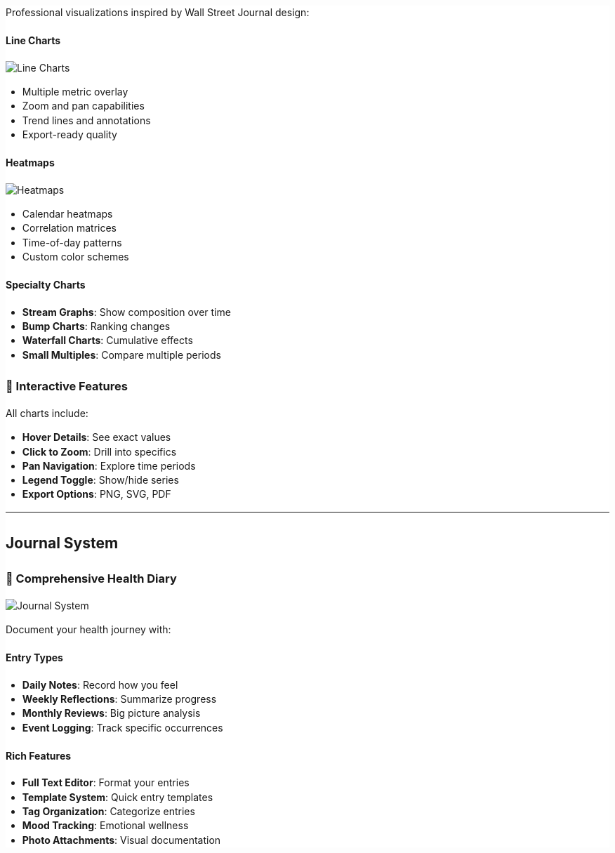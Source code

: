 Professional visualizations inspired by Wall Street Journal design:

#### Line Charts
![Line Charts](images/features-line-charts.png)
- Multiple metric overlay
- Zoom and pan capabilities
- Trend lines and annotations
- Export-ready quality

#### Heatmaps
![Heatmaps](images/features-heatmaps.png)
- Calendar heatmaps
- Correlation matrices
- Time-of-day patterns
- Custom color schemes

#### Specialty Charts
- **Stream Graphs**: Show composition over time
- **Bump Charts**: Ranking changes
- **Waterfall Charts**: Cumulative effects
- **Small Multiples**: Compare multiple periods

### 🎨 Interactive Features

All charts include:
- **Hover Details**: See exact values
- **Click to Zoom**: Drill into specifics
- **Pan Navigation**: Explore time periods
- **Legend Toggle**: Show/hide series
- **Export Options**: PNG, SVG, PDF

---

## Journal System

### 📝 Comprehensive Health Diary

![Journal System](images/features-journal.png)

Document your health journey with:

#### Entry Types
- **Daily Notes**: Record how you feel
- **Weekly Reflections**: Summarize progress
- **Monthly Reviews**: Big picture analysis
- **Event Logging**: Track specific occurrences

#### Rich Features
- **Full Text Editor**: Format your entries
- **Template System**: Quick entry templates
- **Tag Organization**: Categorize entries
- **Mood Tracking**: Emotional wellness
- **Photo Attachments**: Visual documentation
